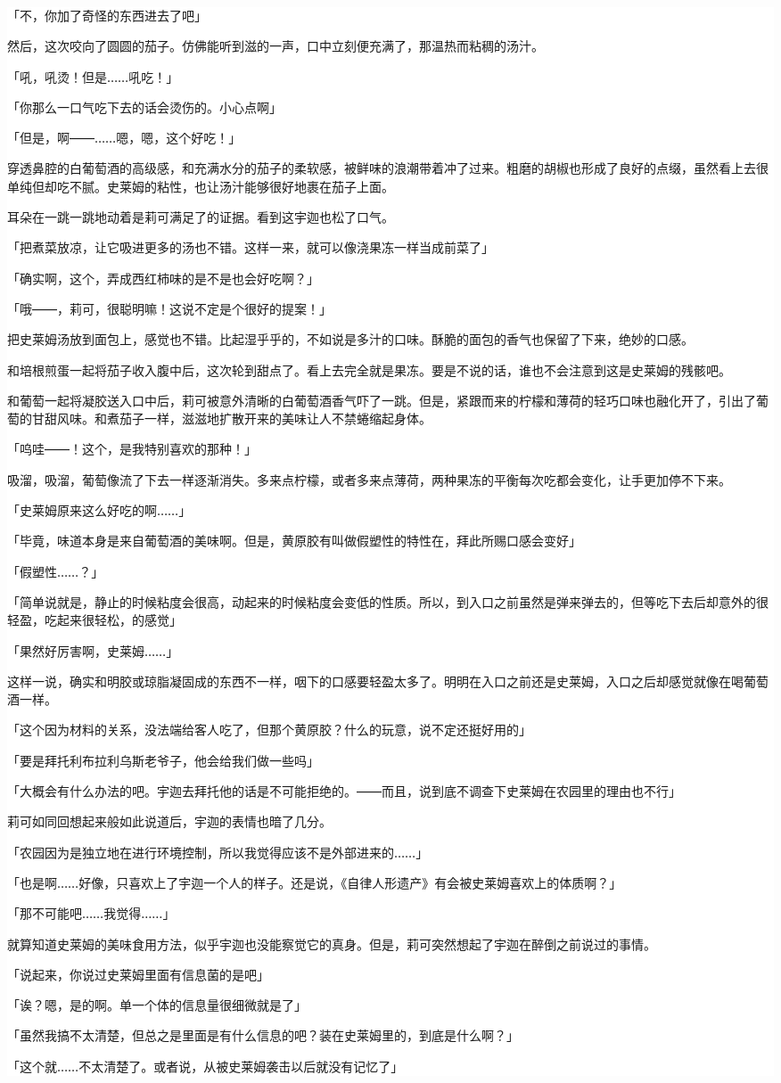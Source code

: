 「不，你加了奇怪的东西进去了吧」

然后，这次咬向了圆圆的茄子。仿佛能听到滋的一声，口中立刻便充满了，那温热而粘稠的汤汁。

「吼，吼烫！但是……吼吃！」

「你那么一口气吃下去的话会烫伤的。小心点啊」

「但是，啊——……嗯，嗯，这个好吃！」

穿透鼻腔的白葡萄酒的高级感，和充满水分的茄子的柔软感，被鲜味的浪潮带着冲了过来。粗磨的胡椒也形成了良好的点缀，虽然看上去很单纯但却吃不腻。史莱姆的粘性，也让汤汁能够很好地裹在茄子上面。

耳朵在一跳一跳地动着是莉可满足了的证据。看到这宇迦也松了口气。

「把煮菜放凉，让它吸进更多的汤也不错。这样一来，就可以像浇果冻一样当成前菜了」

「确实啊，这个，弄成西红柿味的是不是也会好吃啊？」

「哦——，莉可，很聪明嘛！这说不定是个很好的提案！」

把史莱姆汤放到面包上，感觉也不错。比起湿乎乎的，不如说是多汁的口味。酥脆的面包的香气也保留了下来，绝妙的口感。

和培根煎蛋一起将茄子收入腹中后，这次轮到甜点了。看上去完全就是果冻。要是不说的话，谁也不会注意到这是史莱姆的残骸吧。

和葡萄一起将凝胶送入口中后，莉可被意外清晰的白葡萄酒香气吓了一跳。但是，紧跟而来的柠檬和薄荷的轻巧口味也融化开了，引出了葡萄的甘甜风味。和煮茄子一样，滋滋地扩散开来的美味让人不禁蜷缩起身体。

「呜哇——！这个，是我特别喜欢的那种！」

吸溜，吸溜，葡萄像流了下去一样逐渐消失。多来点柠檬，或者多来点薄荷，两种果冻的平衡每次吃都会变化，让手更加停不下来。

「史莱姆原来这么好吃的啊……」

「毕竟，味道本身是来自葡萄酒的美味啊。但是，黄原胶有叫做假塑性的特性在，拜此所赐口感会变好」

「假塑性……？」

「简单说就是，静止的时候粘度会很高，动起来的时候粘度会变低的性质。所以，到入口之前虽然是弹来弹去的，但等吃下去后却意外的很轻盈，吃起来很轻松，的感觉」

「果然好厉害啊，史莱姆……」

这样一说，确实和明胶或琼脂凝固成的东西不一样，咽下的口感要轻盈太多了。明明在入口之前还是史莱姆，入口之后却感觉就像在喝葡萄酒一样。

「这个因为材料的关系，没法端给客人吃了，但那个黄原胶？什么的玩意，说不定还挺好用的」

「要是拜托利布拉利乌斯老爷子，他会给我们做一些吗」

「大概会有什么办法的吧。宇迦去拜托他的话是不可能拒绝的。——而且，说到底不调查下史莱姆在农园里的理由也不行」

莉可如同回想起来般如此说道后，宇迦的表情也暗了几分。

「农园因为是独立地在进行环境控制，所以我觉得应该不是外部进来的……」

「也是啊……好像，只喜欢上了宇迦一个人的样子。还是说，《自律人形遗产》有会被史莱姆喜欢上的体质啊？」

「那不可能吧……我觉得……」

就算知道史莱姆的美味食用方法，似乎宇迦也没能察觉它的真身。但是，莉可突然想起了宇迦在醉倒之前说过的事情。

「说起来，你说过史莱姆里面有信息菌的是吧」

「诶？嗯，是的啊。单一个体的信息量很细微就是了」

「虽然我搞不太清楚，但总之是里面是有什么信息的吧？装在史莱姆里的，到底是什么啊？」

「这个就……不太清楚了。或者说，从被史莱姆袭击以后就没有记忆了」

